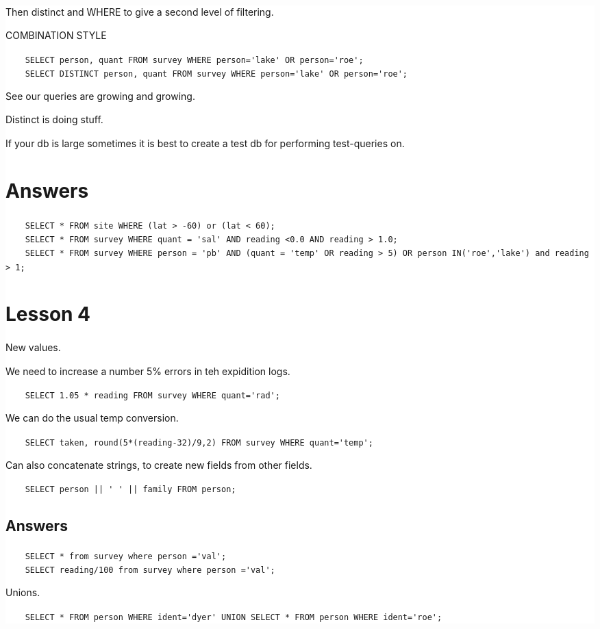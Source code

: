 Then distinct and WHERE to give a second level of filtering.

COMBINATION STYLE

```
    SELECT person, quant FROM survey WHERE person='lake' OR person='roe';
    SELECT DISTINCT person, quant FROM survey WHERE person='lake' OR person='roe';
```


See our queries are growing and growing.

Distinct is doing stuff.

If your db is large sometimes it is best to create a test db for performing test-queries on.

# Answers

```
    SELECT * FROM site WHERE (lat > -60) or (lat < 60);
    SELECT * FROM survey WHERE quant = 'sal' AND reading <0.0 AND reading > 1.0;
    SELECT * FROM survey WHERE person = 'pb' AND (quant = 'temp' OR reading > 5) OR person IN('roe','lake') and reading > 1;
```

# Lesson 4

New values.

We need to increase a number 5% errors in teh expidition logs.

```
    SELECT 1.05 * reading FROM survey WHERE quant='rad';
```

We can do the usual temp conversion.

```
    SELECT taken, round(5*(reading-32)/9,2) FROM survey WHERE quant='temp';
``` 

Can also concatenate strings, to create new fields from other fields.

```
    SELECT person || ' ' || family FROM person;
```

## Answers

```
    SELECT * from survey where person ='val';
    SELECT reading/100 from survey where person ='val';

```

Unions.

```
    SELECT * FROM person WHERE ident='dyer' UNION SELECT * FROM person WHERE ident='roe';
```
